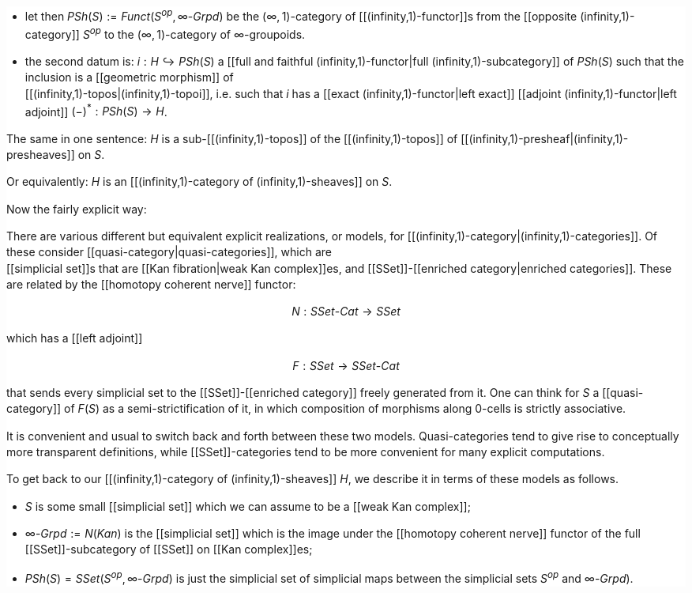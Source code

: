 * let then $PSh(S) := Funct(S^{op}, \infty\text{-}Grpd)$ be the $(\infty,1)$-category
of [[(infinity,1)-functor]]s from the [[opposite (infinity,1)-category]] $S^{op}$
to the $(\infty,1)$-category of $\infty$-groupoids.

* the second datum is: $i : H \hookrightarrow PSh(S)$ a 
[[full and faithful (infinity,1)-functor|full (infinity,1)-subcategory]] of $PSh(S)$
such that the inclusion is a [[geometric morphism]] of  
[[(infinity,1)-topos|(infinity,1)-topoi]], i.e. such that $i$ has
a [[exact (infinity,1)-functor|left exact]] [[adjoint (infinity,1)-functor|left adjoint]]
$(-)^* : PSh(S) \to H$.

The same in one sentence: $H$ is a sub-[[(infinity,1)-topos]] of the [[(infinity,1)-topos]]
of [[(infinity,1)-presheaf|(infinity,1)-presheaves]] on $S$.

Or equivalently: $H$ is an [[(infinity,1)-category of (infinity,1)-sheaves]] on $S$.


Now the fairly explicit way:

There are various different but equivalent explicit realizations, or models,
for [[(infinity,1)-category|(infinity,1)-categories]]. 
Of these consider [[quasi-category|quasi-categories]], which are  
[[simplicial set]]s that are [[Kan fibration|weak Kan complex]]es,
and [[SSet]]-[[enriched category|enriched categories]]. 
These are related by the 
[[homotopy coherent nerve]] functor: 

$$ 
  N : SSet\text{-}Cat \to SSet
$$

which has a [[left adjoint]]

$$ 
  F : SSet \to SSet\text{-}Cat
$$

that sends every simplicial set to the [[SSet]]-[[enriched category]] 
freely generated from it. One can think for $S$ a [[quasi-category]] of $F(S)$
as a semi-strictification of it, in which composition of morphisms along
0-cells is strictly associative.

It is convenient and usual to switch back and forth between these two
models. Quasi-categories tend to give rise to conceptually more transparent
definitions, while [[SSet]]-categories tend to be more convenient
for many explicit computations. 

To get back to our [[(infinity,1)-category of (infinity,1)-sheaves]] $H$,
we describe it in terms of these models as follows.

* $S$ is some small [[simplicial set]] which we can assume to be a [[weak Kan complex]];

* $\infty\text{-}Grpd := N(Kan)$ is the [[simplicial set]] which is the image under
the [[homotopy coherent nerve]] functor of the full [[SSet]]-subcategory
of [[SSet]] on [[Kan complex]]es;

* $PSh(S) = SSet(S^{op},\infty\text{-}Grpd)$ is just the simplicial set of
simplicial maps between the simplicial sets $S^{op}$ and $\infty\text{-}Grpd)$.
